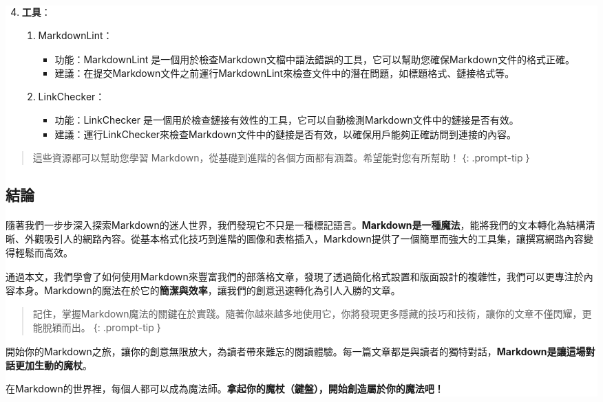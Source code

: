 4. **工具**：
   1. MarkdownLint：
        - 功能：MarkdownLint 是一個用於檢查Markdown文檔中語法錯誤的工具，它可以幫助您確保Markdown文件的格式正確。
        - 建議：在提交Markdown文件之前運行MarkdownLint來檢查文件中的潛在問題，如標題格式、鏈接格式等。

   2. LinkChecker：
        - 功能：LinkChecker 是一個用於檢查鏈接有效性的工具，它可以自動檢測Markdown文件中的鏈接是否有效。
        - 建議：運行LinkChecker來檢查Markdown文件中的鏈接是否有效，以確保用戶能夠正確訪問到連接的內容。

> 這些資源都可以幫助您學習 Markdown，從基礎到進階的各個方面都有涵蓋。希望能對您有所幫助！
{: .prompt-tip }

## 結論

隨著我們一步步深入探索Markdown的迷人世界，我們發現它不只是一種標記語言。**Markdown是一種魔法**，能將我們的文本轉化為結構清晰、外觀吸引人的網路內容。從基本格式化技巧到進階的圖像和表格插入，Markdown提供了一個簡單而強大的工具集，讓撰寫網路內容變得輕鬆而高效。

通過本文，我們學會了如何使用Markdown來豐富我們的部落格文章，發現了透過簡化格式設置和版面設計的複雜性，我們可以更專注於內容本身。Markdown的魔法在於它的**簡潔與效率**，讓我們的創意迅速轉化為引人入勝的文章。

> 記住，掌握Markdown魔法的關鍵在於實踐。隨著你越來越多地使用它，你將發現更多隱藏的技巧和技術，讓你的文章不僅閃耀，更能脫穎而出。
{: .prompt-tip }

開始你的Markdown之旅，讓你的創意無限放大，為讀者帶來難忘的閱讀體驗。每一篇文章都是與讀者的獨特對話，**Markdown是讓這場對話更加生動的魔杖**。

在Markdown的世界裡，每個人都可以成為魔法師。**拿起你的魔杖（鍵盤），開始創造屬於你的魔法吧！**
